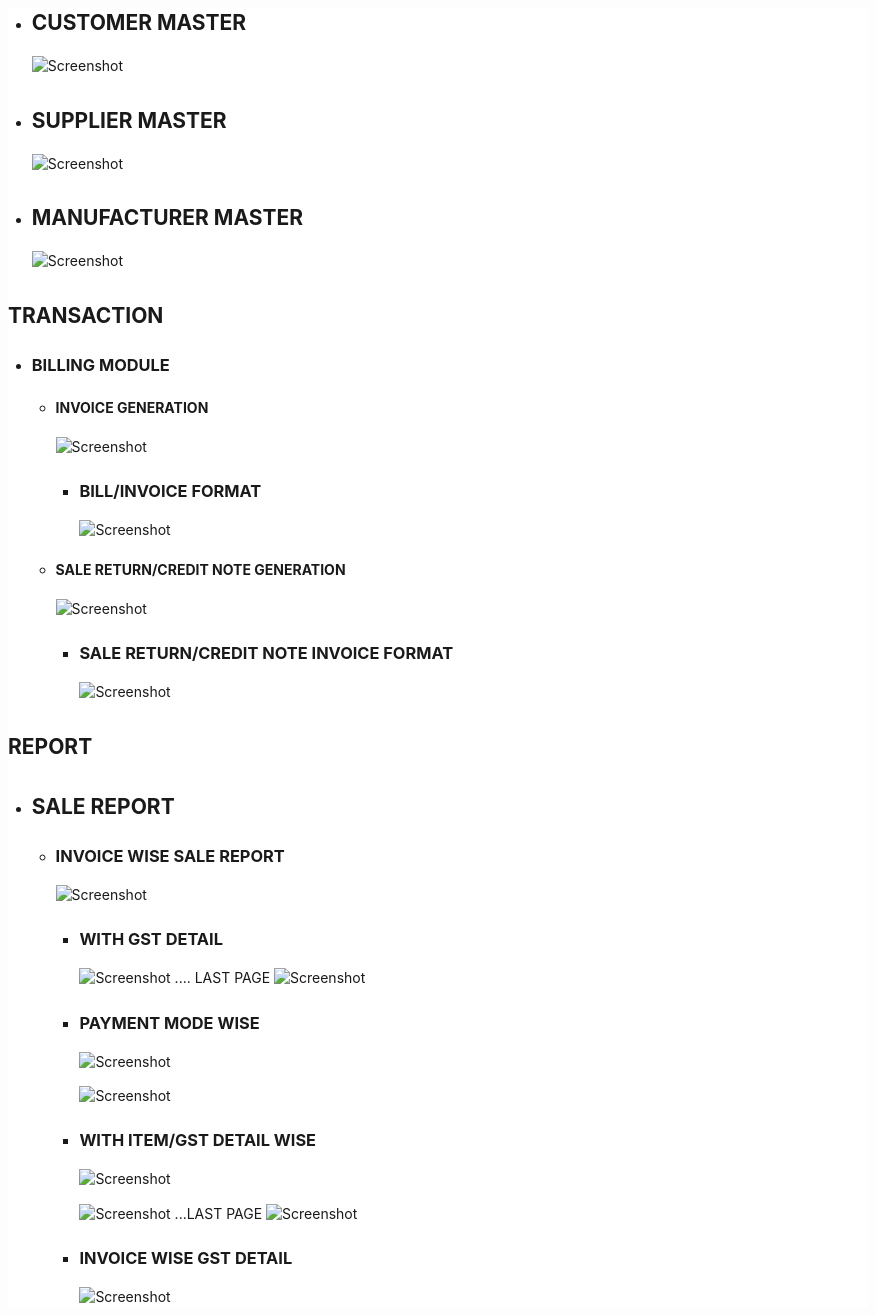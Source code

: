  - ## CUSTOMER MASTER

    ![Screenshot](https://github.com/user-attachments/assets/d6be76a8-2e5e-46a6-b15f-99728b71b3a4)

 - ## SUPPLIER MASTER

    ![Screenshot](https://github.com/user-attachments/assets/24889e12-094d-46ab-a999-2eb62a346ecd)

 - ## MANUFACTURER MASTER

    ![Screenshot](https://github.com/user-attachments/assets/09b7367b-701c-466a-b840-864edd2a0631)

## TRANSACTION
 - ### BILLING MODULE
   - #### INVOICE GENERATION
     ![Screenshot](https://github.com/user-attachments/assets/511f80eb-268f-48b0-9c79-dafa972a845b)
        - ### BILL/INVOICE FORMAT
          ![Screenshot](https://github.com/user-attachments/assets/71d344b2-a4e3-48ec-886f-58a38b198bee)
          
   - #### SALE RETURN/CREDIT NOTE GENERATION
     ![Screenshot](https://github.com/user-attachments/assets/511f80eb-268f-48b0-9c79-dafa972a845b)
        - ### SALE RETURN/CREDIT NOTE INVOICE FORMAT
          ![Screenshot](https://github.com/user-attachments/assets/9951cbe0-170c-407b-b66f-96404488a64e)
          
## REPORT
  - ## SALE REPORT
    - ### INVOICE WISE SALE REPORT
      ![Screenshot](https://github.com/user-attachments/assets/3ef28739-494a-4d27-98a4-69cff92f0351)
      - ### WITH GST DETAIL
        ![Screenshot](https://github.com/user-attachments/assets/02689c2a-d4e4-4c4d-9c4d-eccfdcc26349)
        .... LAST PAGE
        ![Screenshot](https://github.com/user-attachments/assets/9e30585d-61eb-4367-b094-994ca10db423)

      - ### PAYMENT MODE WISE
        ![Screenshot](https://github.com/user-attachments/assets/85a80401-b4ab-40cd-9f10-d83a8c2a0e73)

        ![Screenshot](https://github.com/user-attachments/assets/de941af5-ce4f-4f53-b5b9-29b6785bc5fe)

      - ### WITH ITEM/GST DETAIL WISE
        ![Screenshot](https://github.com/user-attachments/assets/1554023c-58d7-4ee5-bc1f-a164e2f4d11d)

        ![Screenshot](https://github.com/user-attachments/assets/71d39670-a55b-478b-a4e4-cf8780c02ef1)
        ...LAST PAGE
        ![Screenshot](https://github.com/user-attachments/assets/bc09443e-fa49-4c33-84c8-43cf24cf255f)

      - ### INVOICE WISE GST DETAIL
        ![Screenshot](https://github.com/user-attachments/assets/ec1e1ddc-f8c0-4e3a-8050-e2249fca776e)

